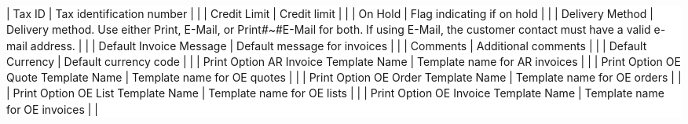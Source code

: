 | Tax ID                                   | Tax identification number                                                                                                                                                                                                                                                                                                                                                                                                                            |         |
| Credit Limit                             | Credit limit                                                                                                                                                                                                                                                                                                                                                                                                                                         |         |
| On Hold                                  | Flag indicating if on hold                                                                                                                                                                                                                                                                                                                                                                                                                           |         |
| Delivery Method                          | Delivery method. Use either Print, E-Mail, or Print#~#E-Mail for both. If using E-Mail, the customer contact must have a valid e-mail address.                                                                                                                                                                                                                                                                                                       |         |
| Default Invoice Message                  | Default message for invoices                                                                                                                                                                                                                                                                                                                                                                                                                         |         |
| Comments                                 | Additional comments                                                                                                                                                                                                                                                                                                                                                                                                                                  |         |
| Default Currency                         | Default currency code                                                                                                                                                                                                                                                                                                                                                                                                                                |         |
| Print Option AR Invoice Template Name    | Template name for AR invoices                                                                                                                                                                                                                                                                                                                                                                                                                        |         |
| Print Option OE Quote Template Name      | Template name for OE quotes                                                                                                                                                                                                                                                                                                                                                                                                                          |         |
| Print Option OE Order Template Name      | Template name for OE orders                                                                                                                                                                                                                                                                                                                                                                                                                          |         |
| Print Option OE List Template Name       | Template name for OE lists                                                                                                                                                                                                                                                                                                                                                                                                                           |         |
| Print Option OE Invoice Template Name    | Template name for OE invoices                                                                                                                                                                                                                                                                                                                                                                                                                        |         |